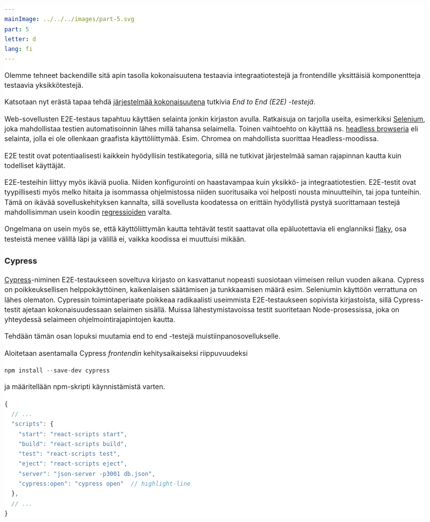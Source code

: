 ```yaml
---
mainImage: ../../../images/part-5.svg
part: 5
letter: d
lang: fi
---
```


<div class="content">

Olemme tehneet backendille sitä apin tasolla kokonaisuutena testaavia integraatiotestejä ja frontendille yksittäisiä komponentteja testaavia yksikkötestejä. 

Katsotaan nyt erästä tapaa tehdä [järjestelmää kokonaisuutena](https://en.wikipedia.org/wiki/System_testing) tutkivia <i>End to End (E2E) -testejä</i>.

Web-sovellusten E2E-testaus tapahtuu käyttäen selainta jonkin kirjaston avulla. Ratkaisuja on tarjolla useita, esimerkiksi [Selenium](http://www.seleniumhq.org/), joka mahdollistaa testien automatisoinnin lähes millä tahansa selaimella. Toinen vaihtoehto on käyttää ns. [headless browseria](https://en.wikipedia.org/wiki/Headless_browser) eli selainta, jolla ei ole ollenkaan graafista käyttöliittymää. Esim. Chromea on mahdollista suorittaa Headless-moodissa.

E2E testit ovat potentiaalisesti kaikkein hyödyllisin testikategoria, sillä ne tutkivat järjestelmää saman rajapinnan kautta kuin todelliset käyttäjät.

E2E-testeihin liittyy myös ikäviä puolia. Niiden konfigurointi on haastavampaa kuin yksikkö- ja integraatiotestien. E2E-testit ovat tyypillisesti myös melko hitaita ja isommassa ohjelmistossa niiden suoritusaika voi helposti nousta minuutteihin, tai jopa tunteihin. Tämä on ikävää sovelluskehityksen kannalta, sillä sovellusta koodatessa on erittäin hyödyllistä pystyä suorittamaan testejä mahdollisimman usein koodin [regressioiden](https://en.wikipedia.org/wiki/Regression_testing) varalta. 

Ongelmana on  usein myös se, että käyttöliittymän kautta tehtävät testit saattavat olla epäluotettavia eli englanniksi [flaky](https://hackernoon.com/flaky-tests-a-war-that-never-ends-9aa32fdef359), osa testeistä menee välillä läpi ja välillä ei, vaikka koodissa ei muuttuisi mikään.


### Cypress

[Cypress](https://www.cypress.io/)-niminen E2E-testaukseen soveltuva kirjasto on kasvattanut nopeasti suosiotaan viimeisen reilun vuoden aikana. Cypress on poikkeuksellisen helppokäyttöinen, kaikenlaisen säätämisen ja tunkkaamisen määrä esim. Seleniumin käyttöön verrattuna on lähes olematon. Cypressin toimintaperiaate poikkeaa radikaalisti useimmista E2E-testaukseen sopivista kirjastoista, sillä Cypress-testit ajetaan kokonaisuudessaan selaimen sisällä. Muissa lähestymistavoissa testit suoritetaan Node-prosessissa, joka on yhteydessä selaimeen  ohjelmointirajapintojen kautta.


Tehdään tämän osan lopuksi muutamia end to end -testejä muistiinpanosovellukselle. 

Aloitetaan asentamalla Cypress <i>frontendin</i> kehitysaikaiseksi riippuvuudeksi

```js
npm install --save-dev cypress
```

ja määritellään npm-skripti käynnistämistä varten.

```js
{
  // ...
  "scripts": {
    "start": "react-scripts start",
    "build": "react-scripts build",
    "test": "react-scripts test",
    "eject": "react-scripts eject",
    "server": "json-server -p3001 db.json",
    "cypress:open": "cypress open"  // highlight-line
  },
  // ...
}
```